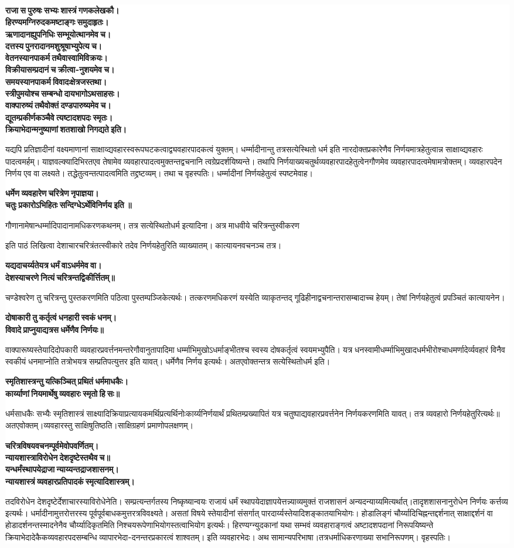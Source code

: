 **राजा स पुरुषः सभ्यः शास्त्रं गणकलेखकौ।  
हिरण्यमग्निरुदकमष्टाङ्गः समुदाहृतः।  
ऋणादानह्युपनिधिः सम्भूयोत्थानमेव च।  
दत्तस्य पुनरादानमशुश्रूषाभ्युपेत्य च।  
वेतनस्यानपाकर्म तथैवास्वामिविक्रयः।  
विक्रीयासम्प्रदानं च क्रीत्वा-नुशयमेव च।  
समयस्यानपाकर्म विवादःक्षेत्रजस्तथा।  
स्त्रीपुमयोश्च सम्बन्धो दायभागोऽथसाहसः।  
वाक्पारुष्यं तथैवोक्तं दण्डपारुष्यमेव च।  
द्यूतम्प्रकीर्णकञ्चैवे त्यष्टादशपदः स्मृतः।  
क्रियाभेदान्मनुष्याणां शतशाखो निगद्यते इति।**

  यद्यपि प्रतिज्ञादीनां वक्ष्यमाणानां साक्षाव्द्यवहारस्वरूपघटकत्वाद्व्यवहारपादकत्वं युक्तम्। धर्म्मादीनान्तु तत्रसत्येस्थितो धर्म इति नारदोक्तप्रकारेणैव निर्णयमात्रहेतुत्वान्न साक्षाव्द्यवहारः पादत्वमर्हम्। याज्ञवल्क्यादिभिरतएव तेषामेव व्यवहारपादत्वमुक्तन्तद्वचनानि त्वग्रेप्रदर्शयिष्यन्ते। तथापि निर्णयाख्यचतुर्थव्यवहारपादहेतुत्वेनगौणमेव व्यवहारपादत्वमेषामत्रोक्तम्। व्यवहारपदेन निर्णय एव वा लक्ष्यते। तद्धेतुत्वन्तत्पादत्वमिति तद्द्रष्टव्यम्। तथा च वृहस्पतिः। धर्म्मादीनां निर्णयहेतुत्वं स्पष्टमेवाह।

**धर्मेण व्यवहारेण चरित्रेण नृपाज्ञया।  
चतुः प्रकारोऽभिहितः सन्दिग्धेऽर्थेविनिर्णय इति ॥**

  गौणानामेषान्धर्म्मादिपादानामधिकरणकथनम्। तत्र सत्येस्थितोधर्म इत्यादिना। अत्र माधवीये चरित्रन्तुस्वीकरण

इति पाठं लिखित्वा देशाचारचरित्रंतत्स्वीकारे तदेव निर्णयहेतुरिति व्याख्यातम्। कात्यायनवचनञ्च तत्र।

**यद्यदाचर्य्यतेयत्र धर्मं वाऽधर्ममेव वा।  
देशस्याचरणे नित्यं चरित्रन्तद्विकीर्त्तितम्॥**

  चण्डेश्वरेण तु चरित्रन्तु पुस्तकरणमिति पठित्वा पुस्तम्पञ्जिकेत्यर्थः। तत्करणमधिकरणं यस्येति व्याकृतन्तद् गूढिहीनाद्वचनान्तरासम्बादाच्च हेयम्। तेषां निर्णयहेतुत्वं प्रपञ्चितं कात्यायनेन।

**दोषाकारी तु कर्तृत्वं धनहारी स्वकं धनम्।  
विवादे प्राप्नुयाद्यत्रस धर्मेणैव निर्णयः॥**

  वाक्पारूष्यस्तेयादिदोपकारी व्यवहारप्रवर्त्तनमन्तरेगौवानुतापादिमा धर्म्माभिमुखोऽधर्माङ्भीतश्च स्वस्य दोषकर्तृत्वं स्वयमभ्युपैति। यत्र धनस्वामीधर्म्माभिमुखादधर्मभीरोश्चाधमर्णादेर्व्यवहारं विनैव स्वकीयं धनमाप्नोति तत्रोभयत्र सम्प्रतिपत्युत्तर इति यावत्। धर्मेणैव निर्णय इत्यर्थः। अतएवोक्तन्तत्र सत्येस्थितोधर्म इति।

**स्मृतिशास्त्रन्तु यत्किञ्चित् प्रथितं धर्ममाधकैः।  
कार्य्याणां नियमार्थेषु व्यवहारः स्मृतो हि सः॥**

  धर्मसाधकैः सभ्यैः स्मृतिशास्त्रं साक्ष्यादिक्रियाप्रत्यायकमर्थिप्रत्यर्थिनोःकार्य्यनिर्णयार्थं प्रथितम्प्रख्यापितं यत्र चतुष्पाद्यवहारप्रवर्त्तनेन निर्णयकरणमिति यावत्। तत्र व्यवहारो निर्णयहेतुरित्यर्थः॥ अतएवोक्तम्।व्यवहारस्तु साक्षिषुतिष्ठति।साक्षिग्रहणं प्रमाणोपलक्षणम्।

**चरित्रविषयवचनम्पूर्वमेवोपवर्णितम्।  
न्यायशास्त्राविरोधेन देशदृष्टेस्तथैव च॥  
यन्धर्मंस्थापयेद्राजा न्याय्यन्तद्राजशासनम्।  
न्यायशास्त्रं व्यवहारप्रतिपादकं स्मृत्यादिशास्त्रम्।**

  तदविरोधेन देशदृष्टेर्देशाचारस्याविरोधेनेति। सम्प्रत्यन्तर्गतस्य निष्कृष्यान्वयः राजायं धर्मं स्थापयेदाज्ञापयेत्तन्न्याव्यमुक्तं राजशासनं अन्यदन्याय्यमित्यर्थात्।तादृशशासनानुरोधेन निर्णयः कर्त्तव्य इत्यर्थः। धर्मादीनामुत्तरोत्तरस्य पूर्वपूर्वबाधकमुत्तरत्रविवक्ष्यते। असतां विषये स्तेयादीनां संसर्गात् पारदार्य्यस्तेयादिशङ्कातयाभियोगः। होडालिङ्गं चौर्य्यादिचिह्नन्तद्दर्शनात् साक्षाद्दर्शनं वा होडादर्शनन्तस्मादनेनैव चौर्य्यादिकृतमिति निश्चयरूपेणाभियोगस्तत्वाभियोग इत्यर्थः। हिरण्यग्न्युदकानां यथा सम्भवं व्यवहाराङ्गत्वं अष्टादशपदानां निरूपयिष्यन्ते क्रियाभेदादेकैकव्यवहारपदसम्बन्धि व्यापारभेदा-दनन्तरप्रकारत्वं शाश्वतम्। इति व्यवहारभेदः। अथ सामान्यपरिभाषा।तत्रधर्माधिकरणाख्या सभानिरूपणम्। वृहस्पतिः।
